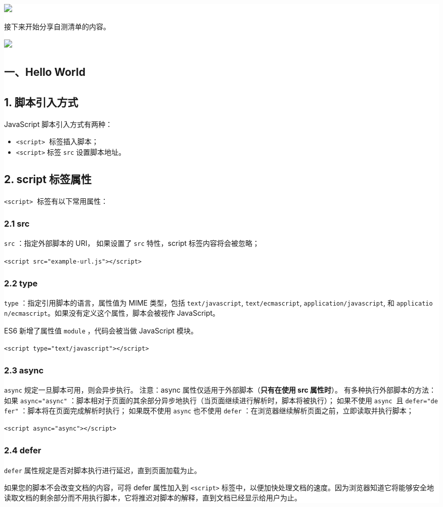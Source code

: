 ![](https://cdn.wallleap.cn/img/pic/illustration/202308070932502.png)

接下来开始分享自测清单的内容。

![](https://cdn.wallleap.cn/img/pic/illustration/202308070932503.png)

## 一、Hello World

## 1\. 脚本引入方式

JavaScript 脚本引入方式有两种：

- `<script>`  标签插入脚本；
- `<script>` 标签 `src` 设置脚本地址。

## 2\. script 标签属性

`<script>`  标签有以下常用属性：

### 2.1 src

`src` ：指定外部脚本的 URI， 如果设置了 `src` 特性，script 标签内容将会被忽略；

```
<script src="example-url.js"></script>
```

### 2.2 type

`type` ：指定引用脚本的语言，属性值为 MIME 类型，包括 `text/javascript`, `text/ecmascript`, `application/javascript`, 和 `application/ecmascript`。如果没有定义这个属性，脚本会被视作 JavaScript。

ES6 新增了属性值 `module` ，代码会被当做 JavaScript 模块。

```
<script type="text/javascript"></script>
```

### 2.3 async

`async` 规定一旦脚本可用，则会异步执行。 注意：async 属性仅适用于外部脚本（**只有在使用 src 属性时**）。 有多种执行外部脚本的方法： 如果 `async="async"` ：脚本相对于页面的其余部分异步地执行（当页面继续进行解析时，脚本将被执行）； 如果不使用 `async`  且 `defer="defer"` ：脚本将在页面完成解析时执行； 如果既不使用 `async` 也不使用 `defer` ：在浏览器继续解析页面之前，立即读取并执行脚本；

```
<script async="async"></script>
```

### 2.4 defer

`defer` 属性规定是否对脚本执行进行延迟，直到页面加载为止。

如果您的脚本不会改变文档的内容，可将 defer 属性加入到 `<script>` 标签中，以便加快处理文档的速度。因为浏览器知道它将能够安全地读取文档的剩余部分而不用执行脚本，它将推迟对脚本的解释，直到文档已经显示给用户为止。
